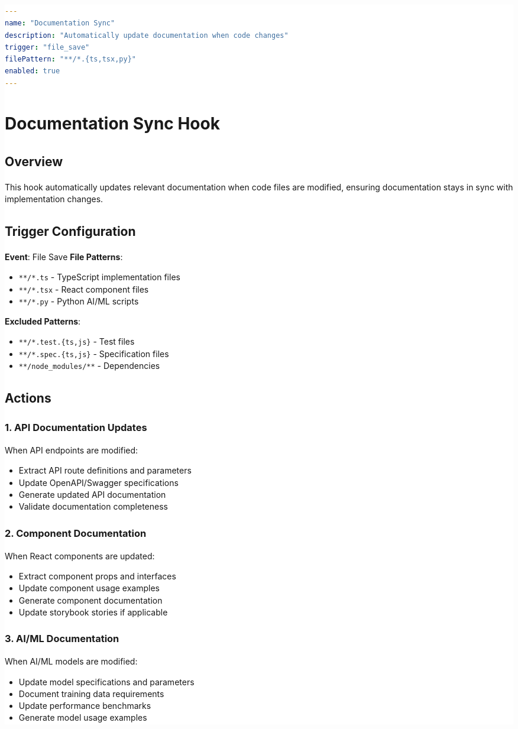 ```yaml
---
name: "Documentation Sync"
description: "Automatically update documentation when code changes"
trigger: "file_save"
filePattern: "**/*.{ts,tsx,py}"
enabled: true
---
```


# Documentation Sync Hook

## Overview
This hook automatically updates relevant documentation when code files are modified, ensuring documentation stays in sync with implementation changes.

## Trigger Configuration

**Event**: File Save
**File Patterns**:
- `**/*.ts` - TypeScript implementation files
- `**/*.tsx` - React component files
- `**/*.py` - Python AI/ML scripts

**Excluded Patterns**:
- `**/*.test.{ts,js}` - Test files
- `**/*.spec.{ts,js}` - Specification files
- `**/node_modules/**` - Dependencies

## Actions

### 1. API Documentation Updates
When API endpoints are modified:
- Extract API route definitions and parameters
- Update OpenAPI/Swagger specifications
- Generate updated API documentation
- Validate documentation completeness

### 2. Component Documentation
When React components are updated:
- Extract component props and interfaces
- Update component usage examples
- Generate component documentation
- Update storybook stories if applicable

### 3. AI/ML Documentation
When AI/ML models are modified:
- Update model specifications and parameters
- Document training data requirements
- Update performance benchmarks
- Generate model usage examples
